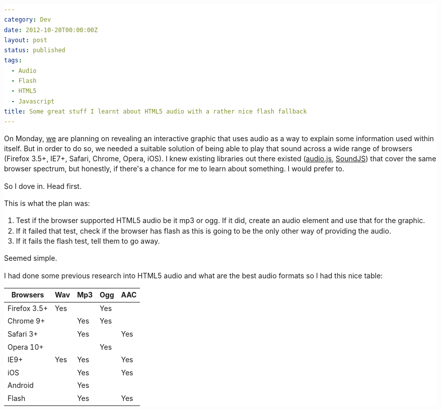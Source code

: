 ```yaml
---
category: Dev
date: 2012-10-20T00:00:00Z
layout: post
status: published
tags:
  - Audio
  - Flash
  - HTML5
  - Javascript
title: Some great stuff I learnt about HTML5 audio with a rather nice flash fallback
---
```


On Monday, [we](http://www.telegraph.co.uk/news/interactive-graphics) are planning on revealing an interactive graphic that uses audio as a way to explain some information used within itself. But in order to do so, we needed a suitable solution of being able to play that sound across a wide range of browsers (Firefox 3.5+, IE7+, Safari, Chrome, Opera, iOS). I knew existing libraries out there existed ([audio.js](http://kolber.github.com/audiojs/), [SoundJS](http://www.createjs.com/#!/SoundJS)) that cover the same browser spectrum, but honestly, if there's a chance for me to learn about something. I would prefer to.

So I dove in. Head first.

This is what the plan was:

1. Test if the browser supported HTML5 audio be it mp3 or ogg. If it did, create an audio element and use that for the graphic.
2. If it failed that test, check if the browser has flash as this is going to be the only other way of providing the audio.
3. If it fails the flash test, tell them to go away.

Seemed simple.

I had done some previous research into HTML5 audio and what are the best audio formats so I had this nice table:

| Browsers     | Wav | Mp3 | Ogg | AAC |
| ------------ | --- | --- | --- | --- |
| Firefox 3.5+ | Yes |     | Yes |     |
| Chrome 9+    |     | Yes | Yes |     |
| Safari 3+    |     | Yes |     | Yes |
| Opera 10+    |     |     | Yes |     |
| IE9+         | Yes | Yes |     | Yes |
| iOS          |     | Yes |     | Yes |
| Android      |     | Yes |     |     |
| Flash        |     | Yes |     | Yes |
